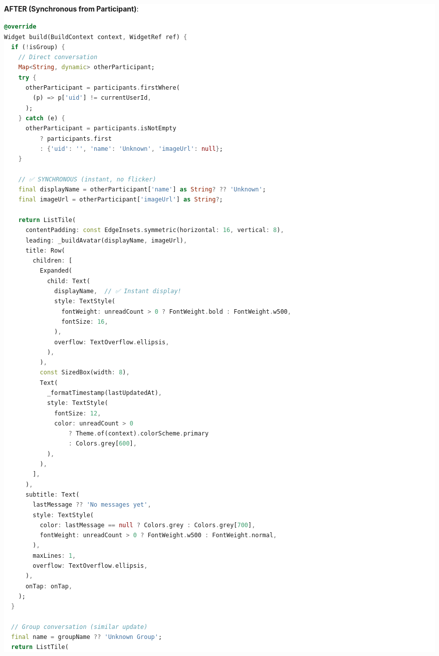 **AFTER (Synchronous from Participant)**:
```dart
@override
Widget build(BuildContext context, WidgetRef ref) {
  if (!isGroup) {
    // Direct conversation
    Map<String, dynamic> otherParticipant;
    try {
      otherParticipant = participants.firstWhere(
        (p) => p['uid'] != currentUserId,
      );
    } catch (e) {
      otherParticipant = participants.isNotEmpty
          ? participants.first
          : {'uid': '', 'name': 'Unknown', 'imageUrl': null};
    }

    // ✅ SYNCHRONOUS (instant, no flicker)
    final displayName = otherParticipant['name'] as String? ?? 'Unknown';
    final imageUrl = otherParticipant['imageUrl'] as String?;

    return ListTile(
      contentPadding: const EdgeInsets.symmetric(horizontal: 16, vertical: 8),
      leading: _buildAvatar(displayName, imageUrl),
      title: Row(
        children: [
          Expanded(
            child: Text(
              displayName,  // ✅ Instant display!
              style: TextStyle(
                fontWeight: unreadCount > 0 ? FontWeight.bold : FontWeight.w500,
                fontSize: 16,
              ),
              overflow: TextOverflow.ellipsis,
            ),
          ),
          const SizedBox(width: 8),
          Text(
            _formatTimestamp(lastUpdatedAt),
            style: TextStyle(
              fontSize: 12,
              color: unreadCount > 0
                  ? Theme.of(context).colorScheme.primary
                  : Colors.grey[600],
            ),
          ),
        ],
      ),
      subtitle: Text(
        lastMessage ?? 'No messages yet',
        style: TextStyle(
          color: lastMessage == null ? Colors.grey : Colors.grey[700],
          fontWeight: unreadCount > 0 ? FontWeight.w500 : FontWeight.normal,
        ),
        maxLines: 1,
        overflow: TextOverflow.ellipsis,
      ),
      onTap: onTap,
    );
  }

  // Group conversation (similar update)
  final name = groupName ?? 'Unknown Group';
  return ListTile(
```